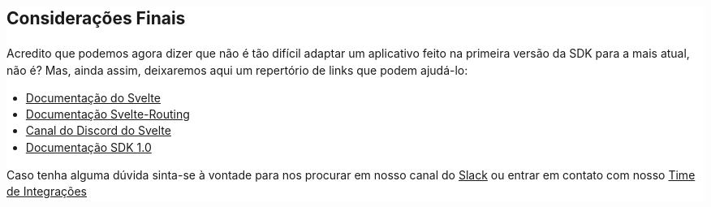 ## Considerações Finais

Acredito que podemos agora dizer que não é tão difícil adaptar um aplicativo feito na primeira versão da SDK para a mais atual, não é? Mas, ainda assim, deixaremos aqui um repertório de links que podem ajudá-lo:

* [Documentação do Svelte](https://svelte.technology/guide)
* [Documentação Svelte-Routing](https://github.com/EmilTholin/svelte-routing)
* [Canal do Discord do Svelte](https://discordapp.com/invite/yy75DKs)
* [Documentação SDK 1.0](https://stone-payments.github.io/pos-mamba-websdk-docs/docs/components)

Caso tenha alguma dúvida sinta-se à vontade para nos procurar em nosso canal do [Slack](https://join.slack.com/t/stone-mambaweb/shared_invite/enQtMzczMDc0MjM0Mzc1LTJmYTg4ZWQwNmNmZjQ4MjcxNzk2ODU0NjQ4MjMxMzdiYjFmMzIzNzk2MTkyMDhiOGNjZDZmM2E0NDZlNDdlYjg) ou entrar em contato com nosso [Time de Integrações](mailto:integracoes@stone.com.br)
